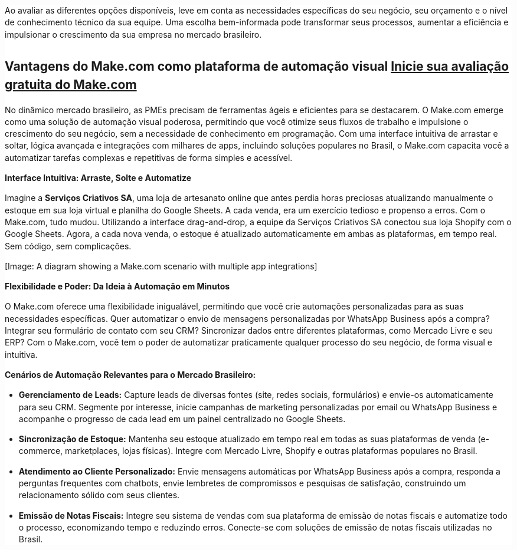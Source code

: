 
Ao avaliar as diferentes opções disponíveis, leve em conta as necessidades específicas do seu negócio, seu orçamento e o nível de conhecimento técnico da sua equipe.  Uma escolha bem-informada pode transformar seus processos, aumentar a eficiência e impulsionar o crescimento da sua empresa no mercado brasileiro.

## Vantagens do Make.com como plataforma de automação visual <a href="https://www.make.com/en/register?pc=yodome" rel="noindex nofollow">Inicie sua avaliação gratuita do Make.com</a>

No dinâmico mercado brasileiro, as PMEs precisam de ferramentas ágeis e eficientes para se destacarem. O Make.com emerge como uma solução de automação visual poderosa, permitindo que você otimize seus fluxos de trabalho e impulsione o crescimento do seu negócio, sem a necessidade de conhecimento em programação. Com uma interface intuitiva de arrastar e soltar, lógica avançada e integrações com milhares de apps, incluindo soluções populares no Brasil, o Make.com capacita você a automatizar tarefas complexas e repetitivas de forma simples e acessível.

**Interface Intuitiva: Arraste, Solte e Automatize**

Imagine a **Serviços Criativos SA**, uma loja de artesanato online que antes perdia horas preciosas atualizando manualmente o estoque em sua loja virtual e planilha do Google Sheets.  A cada venda, era um exercício tedioso e propenso a erros. Com o Make.com, tudo mudou. Utilizando a interface drag-and-drop, a equipe da Serviços Criativos SA conectou sua loja Shopify com o Google Sheets. Agora, a cada nova venda, o estoque é atualizado automaticamente em ambas as plataformas, em tempo real.  Sem código, sem complicações.

[Image: A diagram showing a Make.com scenario with multiple app integrations]

**Flexibilidade e Poder: Da Ideia à Automação em Minutos**

O Make.com oferece uma flexibilidade inigualável, permitindo que você crie automações personalizadas para as suas necessidades específicas.  Quer automatizar o envio de mensagens personalizadas por WhatsApp Business após a compra? Integrar seu formulário de contato com seu CRM? Sincronizar dados entre diferentes plataformas, como Mercado Livre e seu ERP? Com o Make.com, você tem o poder de automatizar praticamente qualquer processo do seu negócio, de forma visual e intuitiva.

**Cenários de Automação Relevantes para o Mercado Brasileiro:**

* **Gerenciamento de Leads:** Capture leads de diversas fontes (site, redes sociais, formulários) e envie-os automaticamente para seu CRM. Segmente por interesse, inicie campanhas de marketing personalizadas por email ou WhatsApp Business e acompanhe o progresso de cada lead em um painel centralizado no Google Sheets.

* **Sincronização de Estoque:** Mantenha seu estoque atualizado em tempo real em todas as suas plataformas de venda (e-commerce, marketplaces, lojas físicas).  Integre com Mercado Livre, Shopify e outras plataformas populares no Brasil.

* **Atendimento ao Cliente Personalizado:** Envie mensagens automáticas por WhatsApp Business após a compra, responda a perguntas frequentes com chatbots, envie lembretes de compromissos e pesquisas de satisfação, construindo um relacionamento sólido com seus clientes.

* **Emissão de Notas Fiscais:** Integre seu sistema de vendas com sua plataforma de emissão de notas fiscais e automatize todo o processo, economizando tempo e reduzindo erros.  Conecte-se com soluções de emissão de notas fiscais utilizadas no Brasil.
